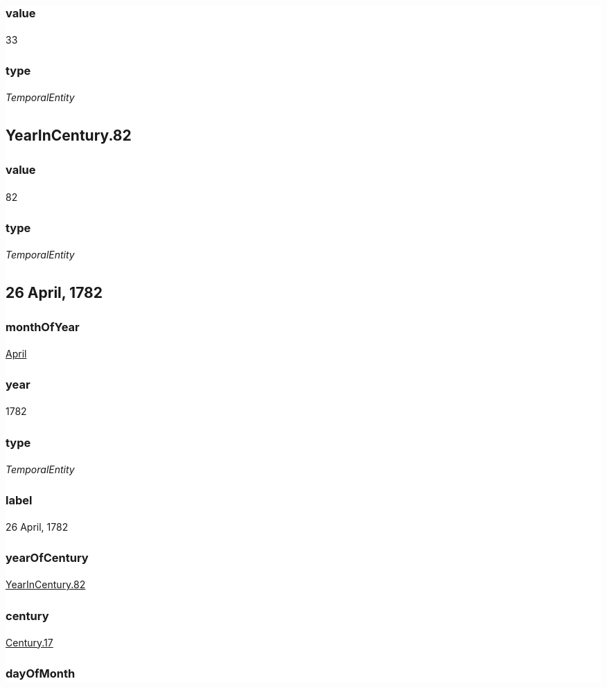 ### value


33

### type


*TemporalEntity*

## YearInCentury.82

### value


82

### type


*TemporalEntity*

## 26 April, 1782

### monthOfYear


[April](#April)

### year


1782

### type


*TemporalEntity*

### label


26 April, 1782

### yearOfCentury


[YearInCentury.82](#YearInCentury.82)

### century


[Century.17](#Century.17)

### dayOfMonth
